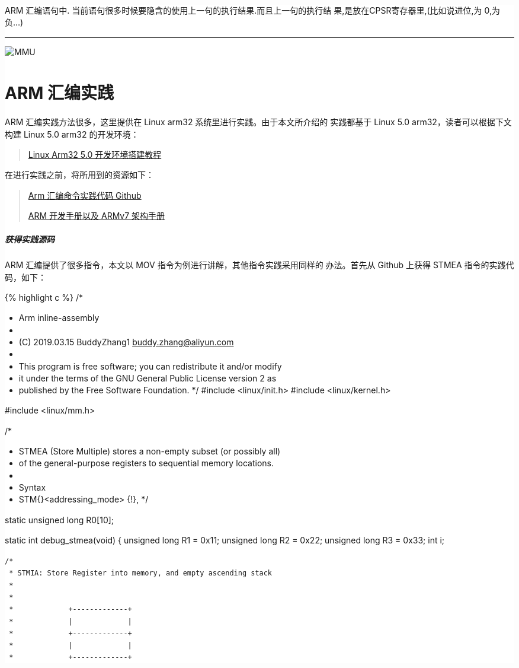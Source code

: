 ARM 汇编语句中. 当前语句很多时候要隐含的使用上一句的执行结果.而且上一句的执行结
果,是放在CPSR寄存器里,(比如说进位,为 0,为负…)

--------------------------------------------------------------
<span id="ARM 汇编实践"></span>

![MMU](https://gitee.com/BiscuitOS/GIFBaseX/raw/master/RPI/IND00000H.jpg)

# ARM 汇编实践

ARM 汇编实践方法很多，这里提供在 Linux arm32 系统里进行实践。由于本文所介绍的
实践都基于 Linux 5.0 arm32，读者可以根据下文构建 Linux 5.0 arm32 的开发环境：

> [Linux Arm32 5.0 开发环境搭建教程](https://biscuitos.github.io/blog/Linux-5.0-arm32-Usermanual/)

在进行实践之前，将所用到的资源如下：

> [Arm 汇编命令实践代码 Github](https://github.com/BiscuitOS/HardStack/tree/master/Language/Assembly/ARM-GNU-Assembly/Instruction)
>
> [ARM 开发手册以及 ARMv7 架构手册](https://github.com/BiscuitOS/Documentation/tree/master/Datasheet/ARM)

##### 获得实践源码

ARM 汇编提供了很多指令，本文以 MOV 指令为例进行讲解，其他指令实践采用同样的
办法。首先从 Github 上获得 STMEA 指令的实践代码，如下：

{% highlight c %}
/*
 * Arm inline-assembly
 *
 * (C) 2019.03.15 BuddyZhang1 <buddy.zhang@aliyun.com>
 *
 * This program is free software; you can redistribute it and/or modify
 * it under the terms of the GNU General Public License version 2 as
 * published by the Free Software Foundation.
 */
#include <linux/init.h>
#include <linux/kernel.h>

#include <linux/mm.h>

/*
 * STMEA (Store Multiple) stores a non-empty subset (or possibly all)
 * of the general-purpose registers to sequential memory locations.
 *
 * Syntax
 *   STM{<cond>}<addressing_mode> <Rn>{!}, <registers>
 */

static unsigned long R0[10];

static int debug_stmea(void)
{
	unsigned long R1 = 0x11;
	unsigned long R2 = 0x22;
	unsigned long R3 = 0x33;
	int i;

	/*
	 * STMIA: Store Register into memory, and empty ascending stack
	 *
	 *
	 *             +-------------+
	 *             |             |
	 *             +-------------+
	 *             |             |
	 *             +-------------+